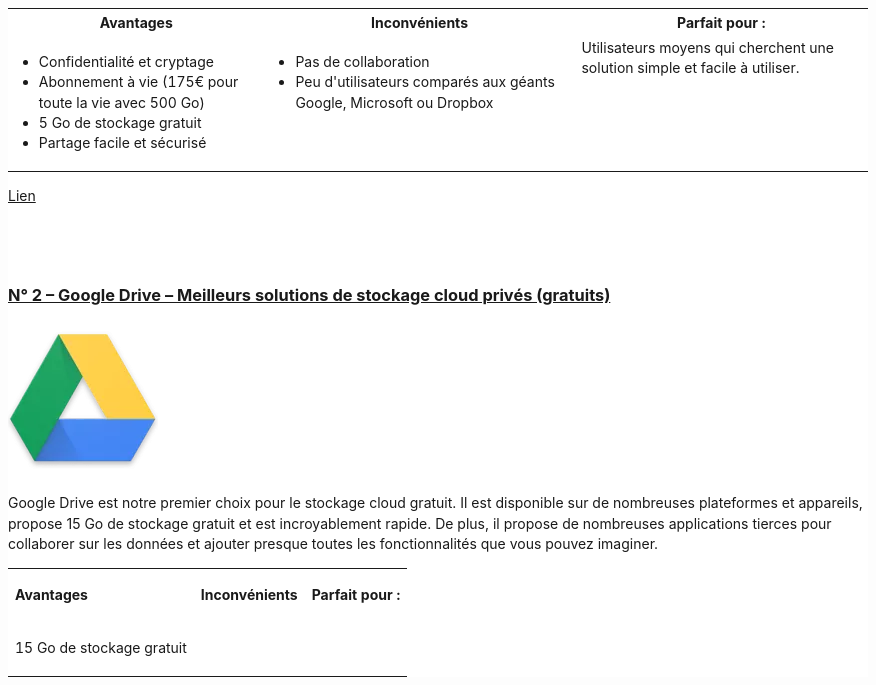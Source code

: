 <table>
<tbody>
<tr>
<th>Avantages</th>
<th>Inconvénients</th>
<th>Parfait pour :</th>
</tr>
<tr>
<td>
<ul>
<li>Confidentialité et cryptage</li>
<li>Abonnement à vie (175€ pour toute la vie avec 500 Go)</li>
<li>5 Go de stockage gratuit</li>
<li>Partage facile et sécurisé</li>
</ul>
</td>
<td>
<ul>
<li>Pas de collaboration</li>
<li>Peu d'utilisateurs comparés aux géants Google, Microsoft ou Dropbox</li>
</ul>
</td>
<td>Utilisateurs moyens qui cherchent une solution simple et facile à utiliser.</td>
</tr>
</tbody>
</table>

[Lien](https://partner.pcloud.com/r/22225)

<br><br>

### [N° 2 – Google Drive – Meilleurs solutions de stockage cloud privés (gratuits)](https://www.google.com/drive/)

![](/images/google_drive_logo-150x150.webp)

Google Drive est notre premier choix pour le stockage cloud gratuit. Il est disponible sur de nombreuses plateformes et appareils, propose 15 Go de stockage gratuit et est incroyablement rapide. De plus, il propose de nombreuses applications tierces pour collaborer sur les données et ajouter presque toutes les fonctionnalités que vous pouvez imaginer.


<table>
<tbody>
<tr>
<td>
<p><strong>Avantages</strong></p>
</td>
<td>
<p><strong>Inconvénients</strong></p>
</td>
<td>
<p><strong>Parfait pour :</strong></p>
</td>
</tr>
<tr>
<td>
<p>15 Go de stockage gratuit</p>
